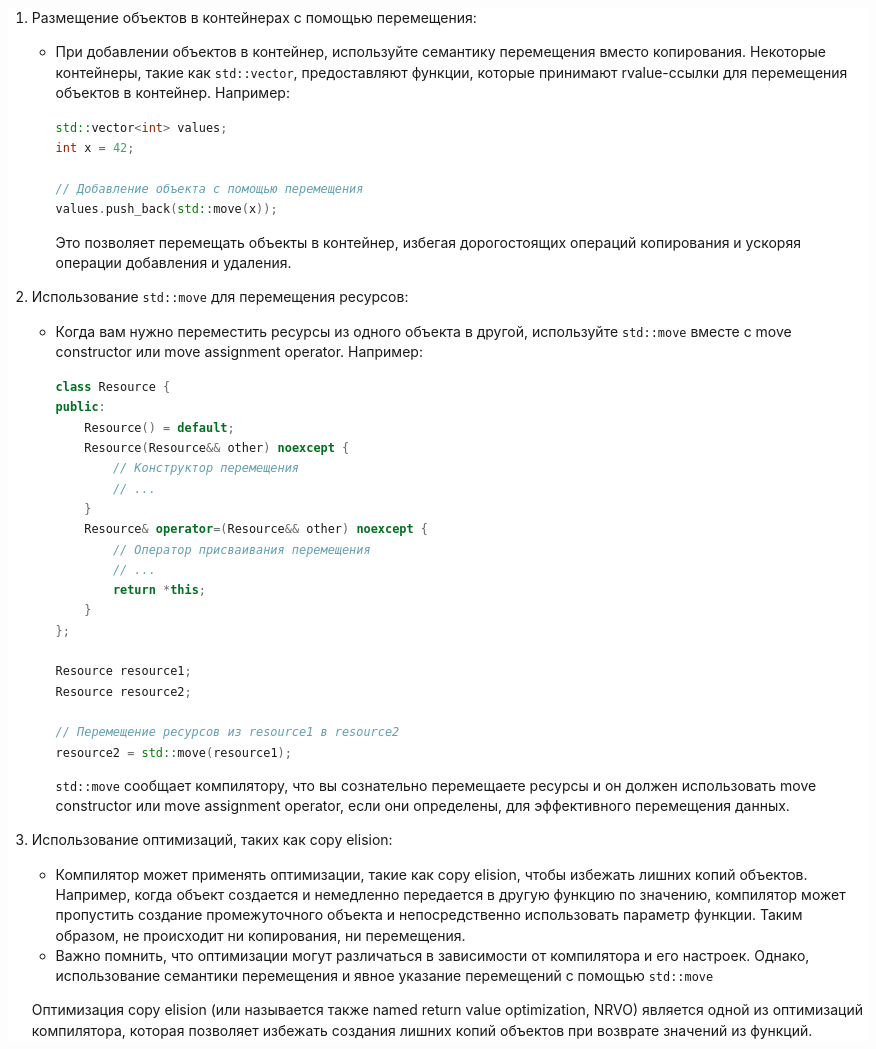 1. Размещение объектов в контейнерах с помощью перемещения:
   - При добавлении объектов в контейнер, используйте семантику перемещения вместо копирования. Некоторые контейнеры, такие как `std::vector`, предоставляют функции, которые принимают rvalue-ссылки для перемещения объектов в контейнер. Например:

     ```cpp
     std::vector<int> values;
     int x = 42;

     // Добавление объекта с помощью перемещения
     values.push_back(std::move(x));
     ```

     Это позволяет перемещать объекты в контейнер, избегая дорогостоящих операций копирования и ускоряя операции добавления и удаления.

2. Использование `std::move` для перемещения ресурсов:
   - Когда вам нужно переместить ресурсы из одного объекта в другой, используйте `std::move` вместе с move constructor или move assignment operator. Например:

     ```cpp
     class Resource {
     public:
         Resource() = default;
         Resource(Resource&& other) noexcept {
             // Конструктор перемещения
             // ...
         }
         Resource& operator=(Resource&& other) noexcept {
             // Оператор присваивания перемещения
             // ...
             return *this;
         }
     };

     Resource resource1;
     Resource resource2;

     // Перемещение ресурсов из resource1 в resource2
     resource2 = std::move(resource1);
     ```

     `std::move` сообщает компилятору, что вы сознательно перемещаете ресурсы и он должен использовать move constructor или move assignment operator, если они определены, для эффективного перемещения данных.

3. Использование оптимизаций, таких как copy elision:
   - Компилятор может применять оптимизации, такие как copy elision, чтобы избежать лишних копий объектов. Например, когда объект создается и немедленно передается в другую функцию по значению, компилятор может пропустить создание промежуточного объекта и непосредственно использовать параметр функции. Таким образом, не происходит ни копирования, ни перемещения.
   - Важно помнить, что оптимизации могут различаться в зависимости от компилятора и его настроек. Однако, использование семантики перемещения и явное указание перемещений с помощью `std::move`

    Оптимизация copy elision (или называется также named return value optimization, NRVO) является одной из оптимизаций компилятора, которая позволяет избежать создания лишних копий объектов при возврате значений из функций.
